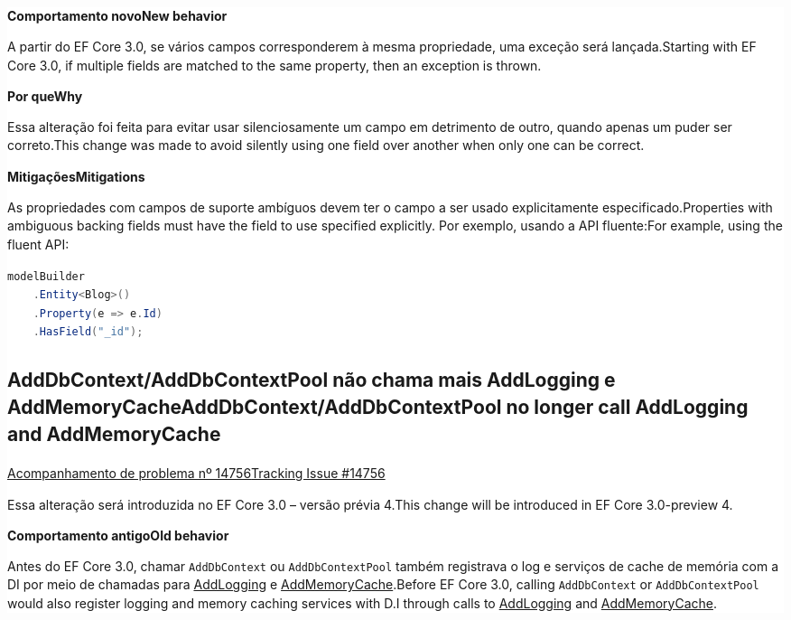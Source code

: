 <span data-ttu-id="5707f-282">**Comportamento novo**</span><span class="sxs-lookup"><span data-stu-id="5707f-282">**New behavior**</span></span>

<span data-ttu-id="5707f-283">A partir do EF Core 3.0, se vários campos corresponderem à mesma propriedade, uma exceção será lançada.</span><span class="sxs-lookup"><span data-stu-id="5707f-283">Starting with EF Core 3.0, if multiple fields are matched to the same property, then an exception is thrown.</span></span>

<span data-ttu-id="5707f-284">**Por que**</span><span class="sxs-lookup"><span data-stu-id="5707f-284">**Why**</span></span>

<span data-ttu-id="5707f-285">Essa alteração foi feita para evitar usar silenciosamente um campo em detrimento de outro, quando apenas um puder ser correto.</span><span class="sxs-lookup"><span data-stu-id="5707f-285">This change was made to avoid silently using one field over another when only one can be correct.</span></span>

<span data-ttu-id="5707f-286">**Mitigações**</span><span class="sxs-lookup"><span data-stu-id="5707f-286">**Mitigations**</span></span>

<span data-ttu-id="5707f-287">As propriedades com campos de suporte ambíguos devem ter o campo a ser usado explicitamente especificado.</span><span class="sxs-lookup"><span data-stu-id="5707f-287">Properties with ambiguous backing fields must have the field to use specified explicitly.</span></span>
<span data-ttu-id="5707f-288">Por exemplo, usando a API fluente:</span><span class="sxs-lookup"><span data-stu-id="5707f-288">For example, using the fluent API:</span></span>

```C#
modelBuilder
    .Entity<Blog>()
    .Property(e => e.Id)
    .HasField("_id");
```

## <a name="adddbcontextadddbcontextpool-no-longer-call-addlogging-and-addmemorycache"></a><span data-ttu-id="5707f-289">AddDbContext/AddDbContextPool não chama mais AddLogging e AddMemoryCache</span><span class="sxs-lookup"><span data-stu-id="5707f-289">AddDbContext/AddDbContextPool no longer call AddLogging and AddMemoryCache</span></span>

[<span data-ttu-id="5707f-290">Acompanhamento de problema nº 14756</span><span class="sxs-lookup"><span data-stu-id="5707f-290">Tracking Issue #14756</span></span>](https://github.com/aspnet/EntityFrameworkCore/issues/14756)

<span data-ttu-id="5707f-291">Essa alteração será introduzida no EF Core 3.0 – versão prévia 4.</span><span class="sxs-lookup"><span data-stu-id="5707f-291">This change will be introduced in EF Core 3.0-preview 4.</span></span>

<span data-ttu-id="5707f-292">**Comportamento antigo**</span><span class="sxs-lookup"><span data-stu-id="5707f-292">**Old behavior**</span></span>

<span data-ttu-id="5707f-293">Antes do EF Core 3.0, chamar `AddDbContext` ou `AddDbContextPool` também registrava o log e serviços de cache de memória com a DI por meio de chamadas para [AddLogging](https://docs.microsoft.com/dotnet/api/microsoft.extensions.dependencyinjection.loggingservicecollectionextensions.addlogging) e [AddMemoryCache](https://docs.microsoft.com/dotnet/api/microsoft.extensions.dependencyinjection.memorycacheservicecollectionextensions.addmemorycache).</span><span class="sxs-lookup"><span data-stu-id="5707f-293">Before EF Core 3.0, calling `AddDbContext` or `AddDbContextPool` would also register logging and memory caching services with D.I through calls to [AddLogging](https://docs.microsoft.com/dotnet/api/microsoft.extensions.dependencyinjection.loggingservicecollectionextensions.addlogging) and [AddMemoryCache](https://docs.microsoft.com/dotnet/api/microsoft.extensions.dependencyinjection.memorycacheservicecollectionextensions.addmemorycache).</span></span>
